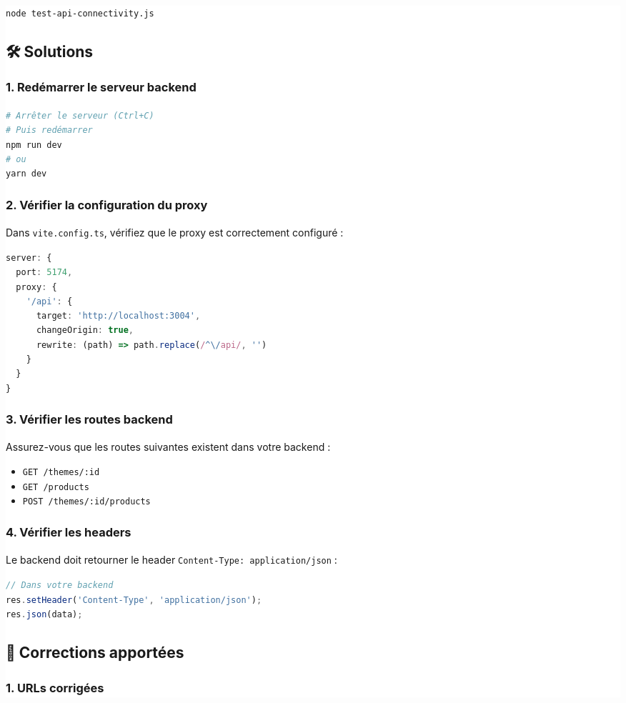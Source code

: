 ```bash
node test-api-connectivity.js
```

## 🛠️ **Solutions**

### **1. Redémarrer le serveur backend**

```bash
# Arrêter le serveur (Ctrl+C)
# Puis redémarrer
npm run dev
# ou
yarn dev
```

### **2. Vérifier la configuration du proxy**

Dans `vite.config.ts`, vérifiez que le proxy est correctement configuré :

```typescript
server: {
  port: 5174,
  proxy: {
    '/api': {
      target: 'http://localhost:3004',
      changeOrigin: true,
      rewrite: (path) => path.replace(/^\/api/, '')
    }
  }
}
```

### **3. Vérifier les routes backend**

Assurez-vous que les routes suivantes existent dans votre backend :
- `GET /themes/:id`
- `GET /products`
- `POST /themes/:id/products`

### **4. Vérifier les headers**

Le backend doit retourner le header `Content-Type: application/json` :

```javascript
// Dans votre backend
res.setHeader('Content-Type', 'application/json');
res.json(data);
```

## 🔧 **Corrections apportées**

### **1. URLs corrigées**
